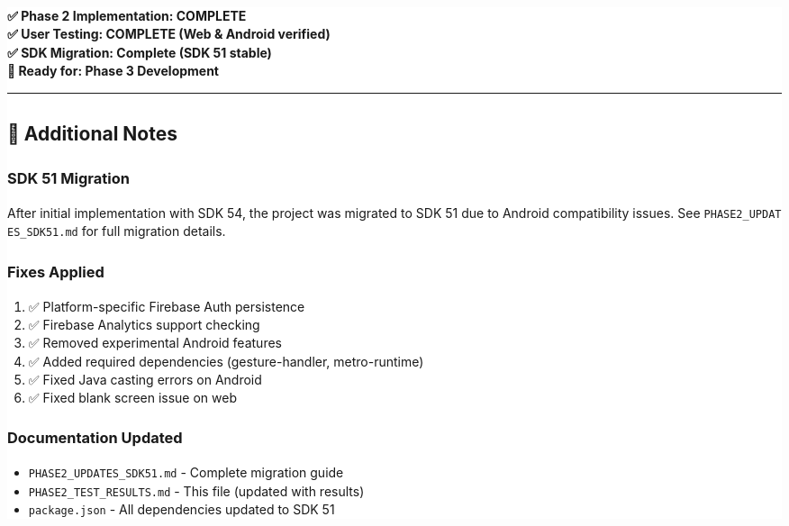 **✅ Phase 2 Implementation: COMPLETE**  
**✅ User Testing: COMPLETE (Web & Android verified)**  
**✅ SDK Migration: Complete (SDK 51 stable)**  
**🚀 Ready for: Phase 3 Development**

---

## 📝 Additional Notes

### SDK 51 Migration
After initial implementation with SDK 54, the project was migrated to SDK 51 due to Android compatibility issues. See `PHASE2_UPDATES_SDK51.md` for full migration details.

### Fixes Applied
1. ✅ Platform-specific Firebase Auth persistence
2. ✅ Firebase Analytics support checking
3. ✅ Removed experimental Android features
4. ✅ Added required dependencies (gesture-handler, metro-runtime)
5. ✅ Fixed Java casting errors on Android
6. ✅ Fixed blank screen issue on web

### Documentation Updated
- `PHASE2_UPDATES_SDK51.md` - Complete migration guide
- `PHASE2_TEST_RESULTS.md` - This file (updated with results)
- `package.json` - All dependencies updated to SDK 51

